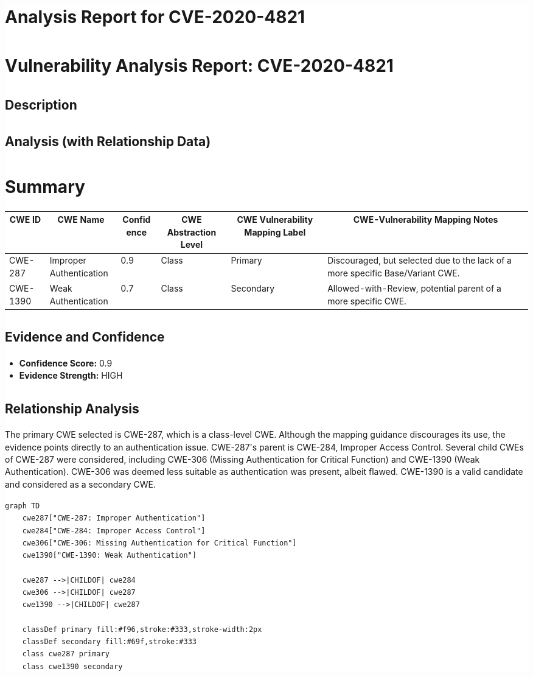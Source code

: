 # Analysis Report for CVE-2020-4821

# Vulnerability Analysis Report: CVE-2020-4821

## Description



## Analysis (with Relationship Data)

# Summary
| CWE ID | CWE Name | Confidence | CWE Abstraction Level | CWE Vulnerability Mapping Label | CWE-Vulnerability Mapping Notes |
|---|---|---|---|---|---|
| CWE-287 | Improper Authentication | 0.9 | Class | Primary | Discouraged, but selected due to the lack of a more specific Base/Variant CWE. |
| CWE-1390 | Weak Authentication | 0.7 | Class | Secondary | Allowed-with-Review, potential parent of a more specific CWE. |

## Evidence and Confidence

*   **Confidence Score:** 0.9
*   **Evidence Strength:** HIGH

## Relationship Analysis
The primary CWE selected is CWE-287, which is a class-level CWE. Although the mapping guidance discourages its use, the evidence points directly to an authentication issue. CWE-287's parent is CWE-284, Improper Access Control. Several child CWEs of CWE-287 were considered, including CWE-306 (Missing Authentication for Critical Function) and CWE-1390 (Weak Authentication). CWE-306 was deemed less suitable as authentication was present, albeit flawed. CWE-1390 is a valid candidate and considered as a secondary CWE.

```mermaid
graph TD
    cwe287["CWE-287: Improper Authentication"]
    cwe284["CWE-284: Improper Access Control"]
    cwe306["CWE-306: Missing Authentication for Critical Function"]
    cwe1390["CWE-1390: Weak Authentication"]

    cwe287 -->|CHILDOF| cwe284
    cwe306 -->|CHILDOF| cwe287
    cwe1390 -->|CHILDOF| cwe287

    classDef primary fill:#f96,stroke:#333,stroke-width:2px
    classDef secondary fill:#69f,stroke:#333
    class cwe287 primary
    class cwe1390 secondary
```
